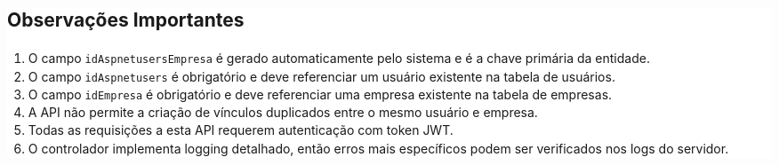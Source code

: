 ## Observações Importantes

1. O campo `idAspnetusersEmpresa` é gerado automaticamente pelo sistema e é a chave primária da entidade.
2. O campo `idAspnetusers` é obrigatório e deve referenciar um usuário existente na tabela de usuários.
3. O campo `idEmpresa` é obrigatório e deve referenciar uma empresa existente na tabela de empresas.
4. A API não permite a criação de vínculos duplicados entre o mesmo usuário e empresa.
5. Todas as requisições a esta API requerem autenticação com token JWT.
6. O controlador implementa logging detalhado, então erros mais específicos podem ser verificados nos logs do servidor.